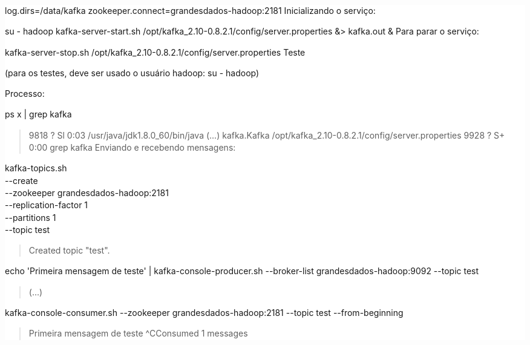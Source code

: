 log.dirs=/data/kafka
zookeeper.connect=grandesdados-hadoop:2181
Inicializando o serviço:

su - hadoop
kafka-server-start.sh /opt/kafka_2.10-0.8.2.1/config/server.properties &> kafka.out &
Para parar o serviço:

kafka-server-stop.sh /opt/kafka_2.10-0.8.2.1/config/server.properties
Teste

(para os testes, deve ser usado o usuário hadoop: su - hadoop)

Processo:

ps x | grep kafka

> 9818 ?        Sl     0:03 /usr/java/jdk1.8.0_60/bin/java (...) kafka.Kafka /opt/kafka_2.10-0.8.2.1/config/server.properties
> 9928 ?        S+     0:00 grep kafka
Enviando e recebendo mensagens:

kafka-topics.sh \
--create \
--zookeeper grandesdados-hadoop:2181 \
--replication-factor 1 \
--partitions 1 \
--topic test

> Created topic "test".

echo 'Primeira mensagem de teste' | kafka-console-producer.sh --broker-list grandesdados-hadoop:9092 --topic test

> (...)

kafka-console-consumer.sh --zookeeper grandesdados-hadoop:2181 --topic test --from-beginning

> Primeira mensagem de teste
> ^CConsumed 1 messages
